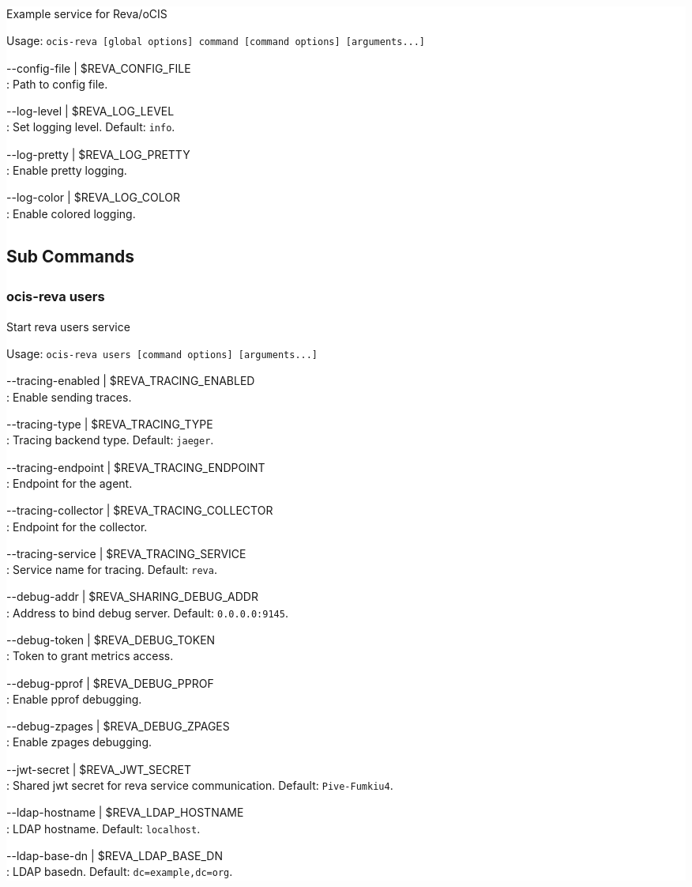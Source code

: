 Example service for Reva/oCIS

Usage: `ocis-reva [global options] command [command options] [arguments...]`

--config-file | $REVA_CONFIG_FILE  
: Path to config file.

--log-level | $REVA_LOG_LEVEL  
: Set logging level. Default: `info`.

--log-pretty | $REVA_LOG_PRETTY  
: Enable pretty logging.

--log-color | $REVA_LOG_COLOR  
: Enable colored logging.

## Sub Commands

### ocis-reva users

Start reva users service

Usage: `ocis-reva users [command options] [arguments...]`

--tracing-enabled | $REVA_TRACING_ENABLED  
: Enable sending traces.

--tracing-type | $REVA_TRACING_TYPE  
: Tracing backend type. Default: `jaeger`.

--tracing-endpoint | $REVA_TRACING_ENDPOINT  
: Endpoint for the agent.

--tracing-collector | $REVA_TRACING_COLLECTOR  
: Endpoint for the collector.

--tracing-service | $REVA_TRACING_SERVICE  
: Service name for tracing. Default: `reva`.

--debug-addr | $REVA_SHARING_DEBUG_ADDR  
: Address to bind debug server. Default: `0.0.0.0:9145`.

--debug-token | $REVA_DEBUG_TOKEN  
: Token to grant metrics access.

--debug-pprof | $REVA_DEBUG_PPROF  
: Enable pprof debugging.

--debug-zpages | $REVA_DEBUG_ZPAGES  
: Enable zpages debugging.

--jwt-secret | $REVA_JWT_SECRET  
: Shared jwt secret for reva service communication. Default: `Pive-Fumkiu4`.

--ldap-hostname | $REVA_LDAP_HOSTNAME  
: LDAP hostname. Default: `localhost`.

--ldap-base-dn | $REVA_LDAP_BASE_DN  
: LDAP basedn. Default: `dc=example,dc=org`.
